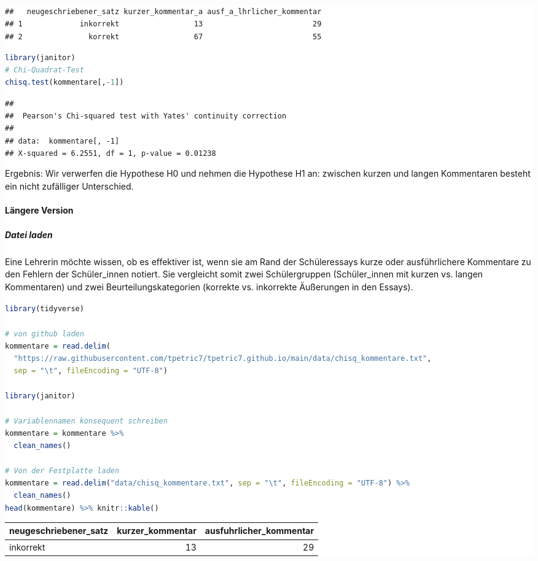 ```
##   neugeschriebener_satz kurzer_kommentar_a ausf_a_lhrlicher_kommentar
## 1             inkorrekt                 13                         29
## 2               korrekt                 67                         55
```

```r
library(janitor)
# Chi-Quadrat-Test
chisq.test(kommentare[,-1])
```

```
## 
## 	Pearson's Chi-squared test with Yates' continuity correction
## 
## data:  kommentare[, -1]
## X-squared = 6.2551, df = 1, p-value = 0.01238
```

Ergebnis: Wir verwerfen die Hypothese H0 und nehmen die Hypothese H1 an: zwischen kurzen und langen Kommentaren besteht ein nicht zufälliger Unterschied.

#### Längere Version

##### Datei laden

Eine Lehrerin möchte wissen, ob es effektiver ist, wenn sie am Rand der Schüleressays kurze oder ausführlichere Kommentare zu den Fehlern der Schüler_innen notiert. Sie vergleicht somit zwei Schülergruppen (Schüler_innen mit kurzen vs. langen Kommentaren) und zwei Beurteilungskategorien (korrekte vs. inkorrekte Äußerungen in den Essays).


```r
library(tidyverse)

# von github laden
kommentare = read.delim(
  "https://raw.githubusercontent.com/tpetric7/tpetric7.github.io/main/data/chisq_kommentare.txt",
  sep = "\t", fileEncoding = "UTF-8")

library(janitor)

# Variablennamen konsequent schreiben
kommentare = kommentare %>% 
  clean_names()

# Von der Festplatte laden
kommentare = read.delim("data/chisq_kommentare.txt", sep = "\t", fileEncoding = "UTF-8") %>% 
  clean_names()
head(kommentare) %>% knitr::kable()
```

<table>
 <thead>
  <tr>
   <th style="text-align:left;"> neugeschriebener_satz </th>
   <th style="text-align:right;"> kurzer_kommentar </th>
   <th style="text-align:right;"> ausfuhrlicher_kommentar </th>
  </tr>
 </thead>
<tbody>
  <tr>
   <td style="text-align:left;"> inkorrekt </td>
   <td style="text-align:right;"> 13 </td>
   <td style="text-align:right;"> 29 </td>
  </tr>
  <tr>